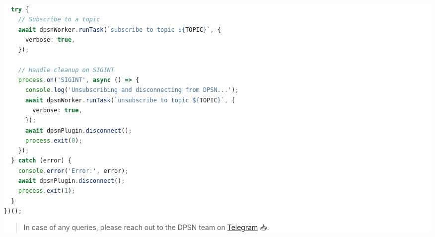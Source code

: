 ```typescript
  try {
    // Subscribe to a topic
    await dpsnWorker.runTask(`subscribe to topic ${TOPIC}`, {
      verbose: true,
    });

    // Handle cleanup on SIGINT
    process.on('SIGINT', async () => {
      console.log('Unsubscribing and disconnecting from DPSN...');
      await dpsnWorker.runTask(`unsubscribe to topic ${TOPIC}`, {
        verbose: true,
      });
      await dpsnPlugin.disconnect();
      process.exit(0);
    });
  } catch (error) {
    console.error('Error:', error);
    await dpsnPlugin.disconnect();
    process.exit(1);
  }
})();
```

> In case of any queries, please reach out to the DPSN team on [Telegram](https://t.me/dpsn_dev) 📥.


